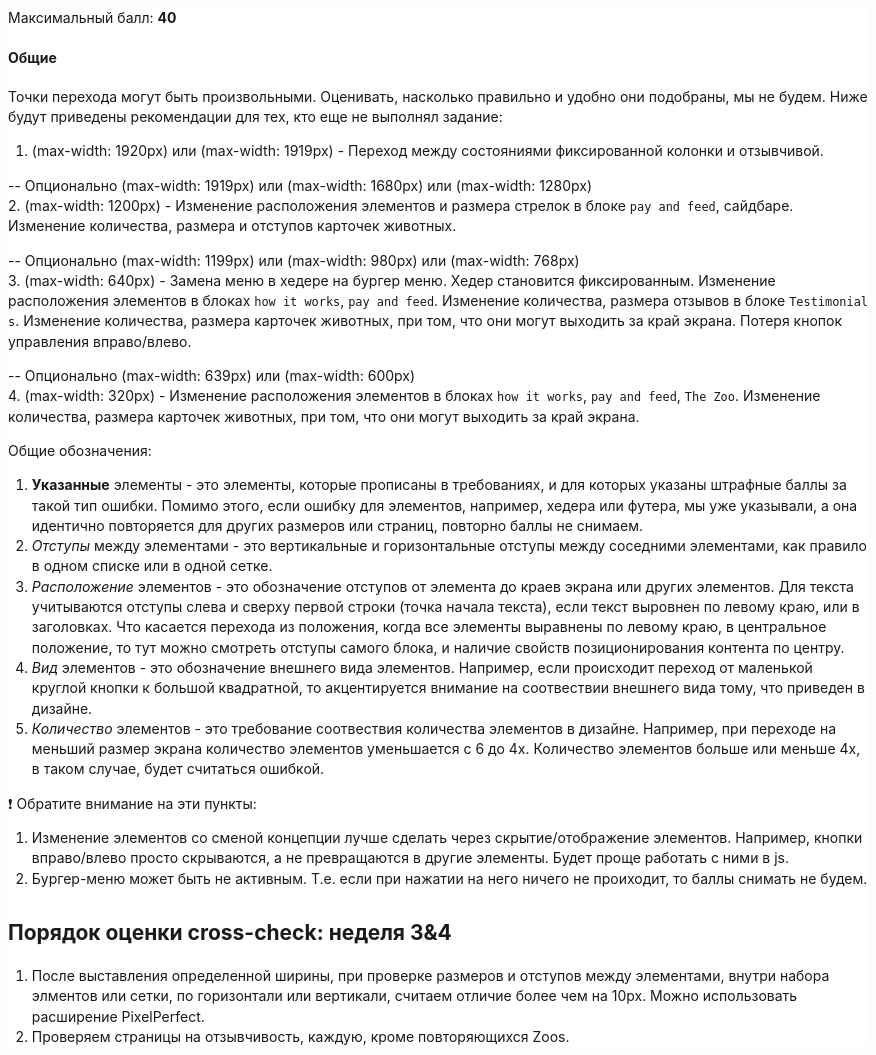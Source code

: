 Максимальный балл: **40**


#### Общие

Точки перехода могут быть произвольными. Оценивать, насколько правильно и удобно они подобраны, мы не будем. Ниже будут приведены рекомендации для тех, кто еще не выполнял задание:  
1. (max-width: 1920px) или (max-width: 1919px) - Переход между состояниями фиксированной колонки и отзывчивой.  
  
-- Опционально (max-width: 1919px) или (max-width: 1680px) или (max-width: 1280px)  
2. (max-width: 1200px) - Изменение расположения элементов и размера стрелок в блоке `pay and feed`, сайдбаре. Изменение количества, размера и отступов карточек животных.  
  
-- Опционально (max-width: 1199px) или (max-width: 980px) или (max-width: 768px)  
3. (max-width: 640px) - Замена меню в хедере на бургер меню. Хедер становится фиксированным. Изменение расположения элементов в блоках `how it works`, `pay and feed`. Изменение количества, размера отзывов в блоке `Testimonials`. Изменение количества, размера карточек животных, при том, что они могут выходить за край экрана. Потеря кнопок управления вправо/влево.  
  
-- Опционально (max-width: 639px) или (max-width: 600px)  
4. (max-width: 320px) - Изменение расположения элементов в блоках `how it works`, `pay and feed`, `The Zoo`. Изменение количества, размера карточек животных, при том, что они могут выходить за край экрана.  
    
Общие обозначения:
1. **Указанные** элементы - это элементы, которые прописаны в требованиях, и для которых указаны штрафные баллы за такой тип ошибки. Помимо этого, если ошибку для элементов, например, хедера или футера, мы уже указывали, а она идентично повторяется для других размеров или страниц, повторно баллы не снимаем.
2. *Отступы* между элементами - это вертикальные и горизонтальные отступы между соседними элементами, как правило в одном списке или в одной сетке.
3. *Расположение* элементов - это обозначение отступов от элемента до краев экрана или других элементов. Для текста учитываются отступы слева и сверху первой строки (точка начала текста), если текст выровнен по левому краю, или в заголовках. Что касается перехода из положения, когда все элементы выравнены по левому краю, в центральное положение, то тут можно смотреть отступы самого блока, и наличие свойств позиционирования контента по центру.
4. *Вид* элементов - это обозначение внешнего вида элементов. Например, если происходит переход от маленькой круглой кнопки к большой квадратной, то акцентируется внимание на соотвествии внешнего вида тому, что приведен в дизайне.
5. *Количество* элементов - это требование соотвествия количества элементов в дизайне. Например, при переходе на меньший размер экрана количество элементов уменьшается с 6 до 4х. Количество элементов больше или меньше 4х, в таком случае, будет считаться ошибкой.  
  
❗ Обратите внимание на эти пункты:
1. Изменение элементов со сменой концепции лучше сделать через скрытие/отображение элементов. Например, кнопки вправо/влево просто скрываются, а не превращаются в другие элементы. Будет проще работать с ними в js.
2. Бургер-меню может быть не активным. Т.е. если при нажатии на него ничего не проиходит, то баллы снимать не будем.


## Порядок оценки cross-check: неделя 3&4
1. После выставления определенной ширины, при проверке размеров и отступов между элементами, внутри набора элментов или сетки, по горизонтали или вертикали, считаем отличие более чем на 10px. Можно использовать расширение PixelPerfect.
2. Проверяем страницы на отзывчивость, каждую, кроме повторяющихся Zoos.
